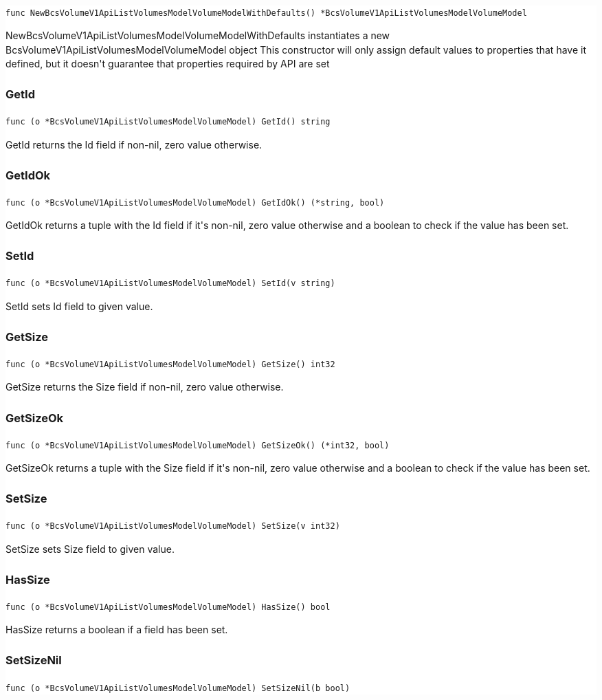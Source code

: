 `func NewBcsVolumeV1ApiListVolumesModelVolumeModelWithDefaults() *BcsVolumeV1ApiListVolumesModelVolumeModel`

NewBcsVolumeV1ApiListVolumesModelVolumeModelWithDefaults instantiates a new BcsVolumeV1ApiListVolumesModelVolumeModel object
This constructor will only assign default values to properties that have it defined,
but it doesn't guarantee that properties required by API are set

### GetId

`func (o *BcsVolumeV1ApiListVolumesModelVolumeModel) GetId() string`

GetId returns the Id field if non-nil, zero value otherwise.

### GetIdOk

`func (o *BcsVolumeV1ApiListVolumesModelVolumeModel) GetIdOk() (*string, bool)`

GetIdOk returns a tuple with the Id field if it's non-nil, zero value otherwise
and a boolean to check if the value has been set.

### SetId

`func (o *BcsVolumeV1ApiListVolumesModelVolumeModel) SetId(v string)`

SetId sets Id field to given value.


### GetSize

`func (o *BcsVolumeV1ApiListVolumesModelVolumeModel) GetSize() int32`

GetSize returns the Size field if non-nil, zero value otherwise.

### GetSizeOk

`func (o *BcsVolumeV1ApiListVolumesModelVolumeModel) GetSizeOk() (*int32, bool)`

GetSizeOk returns a tuple with the Size field if it's non-nil, zero value otherwise
and a boolean to check if the value has been set.

### SetSize

`func (o *BcsVolumeV1ApiListVolumesModelVolumeModel) SetSize(v int32)`

SetSize sets Size field to given value.

### HasSize

`func (o *BcsVolumeV1ApiListVolumesModelVolumeModel) HasSize() bool`

HasSize returns a boolean if a field has been set.

### SetSizeNil

`func (o *BcsVolumeV1ApiListVolumesModelVolumeModel) SetSizeNil(b bool)`
